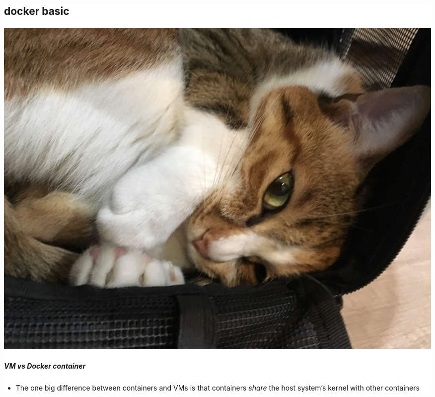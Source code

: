 ## docker basic

![my_love_always](./my_love.JPG)

##### VM vs Docker container

- The one big difference between containers and VMs is that containers *share* the host system’s kernel with other containers
